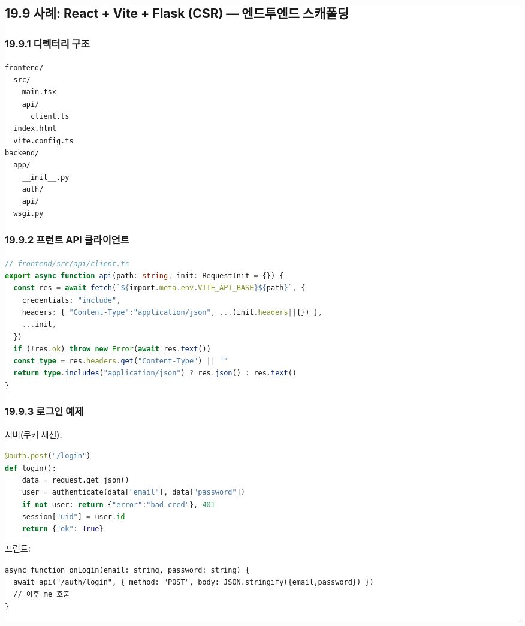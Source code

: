 
## 19.9 사례: React + Vite + Flask (CSR) — 엔드투엔드 스캐폴딩

### 19.9.1 디렉터리 구조

```
frontend/
  src/
    main.tsx
    api/
      client.ts
  index.html
  vite.config.ts
backend/
  app/
    __init__.py
    auth/
    api/
  wsgi.py
```

### 19.9.2 프런트 API 클라이언트

```ts
// frontend/src/api/client.ts
export async function api(path: string, init: RequestInit = {}) {
  const res = await fetch(`${import.meta.env.VITE_API_BASE}${path}`, {
    credentials: "include",
    headers: { "Content-Type":"application/json", ...(init.headers||{}) },
    ...init,
  })
  if (!res.ok) throw new Error(await res.text())
  const type = res.headers.get("Content-Type") || ""
  return type.includes("application/json") ? res.json() : res.text()
}
```

### 19.9.3 로그인 예제

서버(쿠키 세션):

```python
@auth.post("/login")
def login():
    data = request.get_json()
    user = authenticate(data["email"], data["password"])
    if not user: return {"error":"bad cred"}, 401
    session["uid"] = user.id
    return {"ok": True}
```

프런트:

```tsx
async function onLogin(email: string, password: string) {
  await api("/auth/login", { method: "POST", body: JSON.stringify({email,password}) })
  // 이후 me 호출
}
```

---